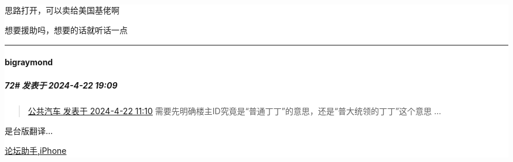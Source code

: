 思路打开，可以卖给美国基佬啊

想要援助吗，想要的话就听话一点

*****

####  bigraymond  
##### 72#       发表于 2024-4-22 19:09

<blockquote><a href="httphttps://bbs.saraba1st.com/2b/forum.php?mod=redirect&amp;goto=findpost&amp;pid=64675460&amp;ptid=2180710" target="_blank">公共汽车 发表于 2024-4-22 11:10</a>
需要先明确楼主ID究竟是“普通丁丁”的意思，还是“普大统领的丁丁”这个意思 ...</blockquote>
是台版翻译…

[论坛助手,iPhone](https://bbs.saraba1st.com/2b/forum.php?mod=viewthread&amp;tid=2029836)

